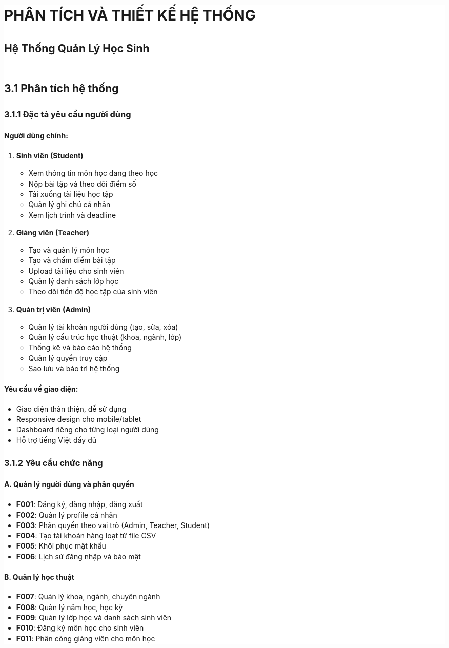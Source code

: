 # PHÂN TÍCH VÀ THIẾT KẾ HỆ THỐNG
## Hệ Thống Quản Lý Học Sinh

---

## 3.1 Phân tích hệ thống

### 3.1.1 Đặc tả yêu cầu người dùng

#### **Người dùng chính:**
1. **Sinh viên (Student)**
   - Xem thông tin môn học đang theo học
   - Nộp bài tập và theo dõi điểm số
   - Tải xuống tài liệu học tập
   - Quản lý ghi chú cá nhân
   - Xem lịch trình và deadline

2. **Giảng viên (Teacher)**
   - Tạo và quản lý môn học
   - Tạo và chấm điểm bài tập
   - Upload tài liệu cho sinh viên
   - Quản lý danh sách lớp học
   - Theo dõi tiến độ học tập của sinh viên

3. **Quản trị viên (Admin)**
   - Quản lý tài khoản người dùng (tạo, sửa, xóa)
   - Quản lý cấu trúc học thuật (khoa, ngành, lớp)
   - Thống kê và báo cáo hệ thống
   - Quản lý quyền truy cập
   - Sao lưu và bảo trì hệ thống

#### **Yêu cầu về giao diện:**
- Giao diện thân thiện, dễ sử dụng
- Responsive design cho mobile/tablet
- Dashboard riêng cho từng loại người dùng
- Hỗ trợ tiếng Việt đầy đủ

### 3.1.2 Yêu cầu chức năng

#### **A. Quản lý người dùng và phân quyền**
- **F001**: Đăng ký, đăng nhập, đăng xuất
- **F002**: Quản lý profile cá nhân
- **F003**: Phân quyền theo vai trò (Admin, Teacher, Student)
- **F004**: Tạo tài khoản hàng loạt từ file CSV
- **F005**: Khôi phục mật khẩu
- **F006**: Lịch sử đăng nhập và bảo mật

#### **B. Quản lý học thuật**
- **F007**: Quản lý khoa, ngành, chuyên ngành
- **F008**: Quản lý năm học, học kỳ
- **F009**: Quản lý lớp học và danh sách sinh viên
- **F010**: Đăng ký môn học cho sinh viên
- **F011**: Phân công giảng viên cho môn học
